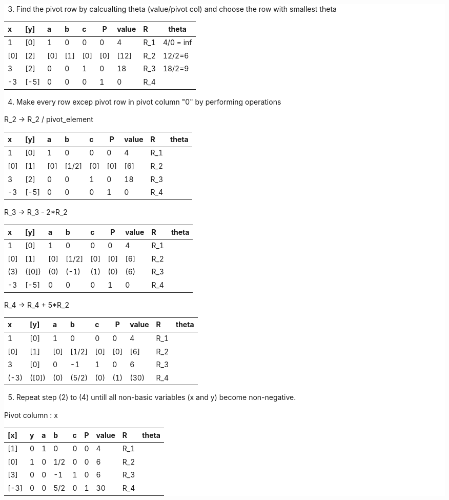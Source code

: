 3) Find the pivot row by calcualting theta (value/pivot col) and choose the row with smallest theta

| x   | [y]  | a   | b   | c   | P   | value | R   | theta     |
| :-- | :--- | :-- | :-- | :-- | --- | :---- | :-- | --------- |
| 1   | [0]  | 1   | 0   | 0   | 0   | 4     | R_1 | 4/0 = inf |
| [0] | [2]  | [0] | [1] | [0] | [0] | [12]  | R_2 | 12/2=6    |
| 3   | [2]  | 0   | 0   | 1   | 0   | 18    | R_3 | 18/2=9    |
| -3  | [-5] | 0   | 0   | 0   | 1   | 0     | R_4 |           |

4) Make every row excep pivot row in pivot column "0" by performing operations

R_2 -> R_2 / pivot_element

| x   | [y]  | a   | b     | c   | P   | value | R   | theta |
| :-- | :--- | :-- | :---- | :-- | --- | :---- | :-- | ----- |
| 1   | [0]  | 1   | 0     | 0   | 0   | 4     | R_1 |       |
| [0] | [1]  | [0] | [1/2] | [0] | [0] | [6]   | R_2 |       |
| 3   | [2]  | 0   | 0     | 1   | 0   | 18    | R_3 |       |
| -3  | [-5] | 0   | 0     | 0   | 1   | 0     | R_4 |       |

R_3 -> R_3 - 2*R_2

| x   | [y]   | a   | b     | c   | P   | value | R   | theta |
| :-- | :---- | :-- | :---- | :-- | --- | :---- | :-- | ----- |
| 1   | [0]   | 1   | 0     | 0   | 0   | 4     | R_1 |       |
| [0] | [1]   | [0] | [1/2] | [0] | [0] | [6]   | R_2 |       |
| (3) | ([0]) | (0) | (-1)  | (1) | (0) | (6)   | R_3 |       |
| -3  | [-5]  | 0   | 0     | 0   | 1   | 0     | R_4 |       |

R_4 -> R_4 + 5*R_2

| x    | [y]   | a   | b     | c   | P   | value | R   | theta |
| :--- | :---- | :-- | :---- | :-- | --- | :---- | :-- | ----- |
| 1    | [0]   | 1   | 0     | 0   | 0   | 4     | R_1 |       |
| [0]  | [1]   | [0] | [1/2] | [0] | [0] | [6]   | R_2 |       |
| 3    | [0]   | 0   | -1    | 1   | 0   | 6     | R_3 |       |
| (-3) | ([0]) | (0) | (5/2) | (0) | (1) | (30)  | R_4 |       |

5) Repeat step (2) to (4) untill all non-basic variables (x and y) become non-negative.

Pivot column : x

| [x]  | y   | a   | b   | c   | P   | value | R   | theta |
| :--- | :-- | :-- | :-- | :-- | --- | :---- | :-- | ----- |
| [1]  | 0   | 1   | 0   | 0   | 0   | 4     | R_1 |       |
| [0]  | 1   | 0   | 1/2 | 0   | 0   | 6     | R_2 |       |
| [3]  | 0   | 0   | -1  | 1   | 0   | 6     | R_3 |       |
| [-3] | 0   | 0   | 5/2 | 0   | 1   | 30    | R_4 |       |
